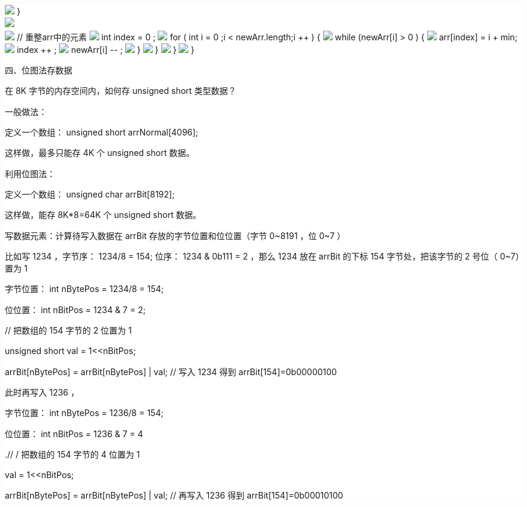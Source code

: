 ![](http://blog.csdn.net/heyangbin/article/details/Images/OutliningIndicators/ExpandedSubBlockEnd.gif)         }<br />![](http://blog.csdn.net/heyangbin/article/details/Images/OutliningIndicators/InBlock.gif)<br />![](http://blog.csdn.net/heyangbin/article/details/Images/OutliningIndicators/InBlock.gif)          //  重整arr中的元素
![](http://blog.csdn.net/heyangbin/article/details/Images/OutliningIndicators/InBlock.gif)          int  index = 0 ;
![](http://blog.csdn.net/heyangbin/article/details/Images/OutliningIndicators/ExpandedSubBlockStart.gif)          for ( int  i = 0 ;i < newArr.length;i ++ ) {
![](http://blog.csdn.net/heyangbin/article/details/Images/OutliningIndicators/ExpandedSubBlockStart.gif)              while (newArr[i] > 0 ) {
![](http://blog.csdn.net/heyangbin/article/details/Images/OutliningIndicators/InBlock.gif)                 arr[index] = i + min;
![](http://blog.csdn.net/heyangbin/article/details/Images/OutliningIndicators/InBlock.gif)                 index ++ ;
![](http://blog.csdn.net/heyangbin/article/details/Images/OutliningIndicators/InBlock.gif)                 newArr[i] -- ;
![](http://blog.csdn.net/heyangbin/article/details/Images/OutliningIndicators/ExpandedSubBlockEnd.gif)             }
![](http://blog.csdn.net/heyangbin/article/details/Images/OutliningIndicators/ExpandedSubBlockEnd.gif)         }
![](http://blog.csdn.net/heyangbin/article/details/Images/OutliningIndicators/ExpandedSubBlockEnd.gif)     }
![](http://blog.csdn.net/heyangbin/article/details/Images/OutliningIndicators/ExpandedBlockEnd.gif)  }

四、位图法存数据

在 8K 字节的内存空间内，如何存 unsigned short 类型数据？

一般做法：

定义一个数组： unsigned short arrNormal[4096];

这样做，最多只能存 4K 个 unsigned short 数据。

利用位图法：

定义一个数组： unsigned char arrBit[8192];

这样做，能存 8K*8=64K 个 unsigned short 数据。

写数据元素：计算待写入数据在 arrBit 存放的字节位置和位位置（字节 0~8191 ，位 0~7 ）

比如写 1234 ，字节序： 1234/8 = 154; 位序： 1234 & 0b111 = 2 ，那么 1234 放在 arrBit 的下标 154 字节处，把该字节的 2 号位（ 0~7）置为 1

字节位置： int nBytePos = 1234/8 = 154;

位位置：   int nBitPos = 1234 & 7 = 2;

// 把数组的 154 字节的 2 位置为 1

unsigned short val = 1<<nBitPos;

arrBit[nBytePos] = arrBit[nBytePos] | val;  // 写入 1234 得到 arrBit[154]=0b00000100

此时再写入 1236 ，

字节位置： int nBytePos = 1236/8 = 154;

位位置：   int nBitPos = 1236 & 7 = 4

.// / 把数组的 154 字节的 4 位置为 1

val = 1<<nBitPos;

arrBit[nBytePos] = arrBit[nBytePos] | val;  // 再写入 1236 得到 arrBit[154]=0b00010100
